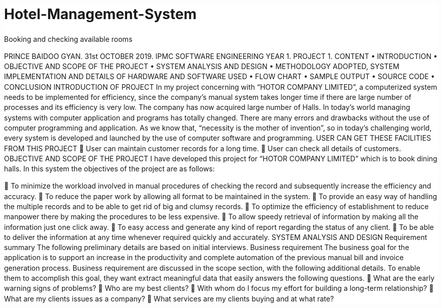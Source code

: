 # Hotel-Management-System
Booking and checking available rooms

PRINCE BAIDOO GYAN.
31st OCTOBER 2019.
IPMC SOFTWARE ENGINEERING YEAR 1.
PROJECT 1.
CONTENT
•	INTRODUCTION
•	OBJECTIVE AND SCOPE OF THE PROJECT
•	SYSTEM ANALYSIS AND DESIGN
•	METHODOLOGY ADOPTED, SYSTEM IMPLEMENTATION AND DETAILS OF HARDWARE AND SOFTWARE USED
•	FLOW CHART
•	SAMPLE OUTPUT
•	 SOURCE CODE
•	CONCLUSION
INTRODUCTION OF PROJECT
In my project concerning with “HOTOR COMPANY LIMITED”, a computerized system needs to be implemented for efficiency, since the company’s manual system takes longer time if there are large number of processes and its efficiency is very low. The company has now acquired large number of Halls. 
In today’s world managing systems with computer application and programs has totally changed. There are many errors and drawbacks without the use of computer programming and application.
		As we know that, “necessity is the mother of invention”, so in today’s challenging world, every system is developed and launched by the use of computer software and programming. 
USER CAN GET THESE FACILITIES FROM THIS PROJECT
	User can maintain customer records for a long time.
	User can check all details of customers.
OBJECTIVE AND SCOPE OF THE PROJECT
I have developed this project for “HOTOR COMPANY LIMITED” which is to book dining halls. In this system the objectives of the project are as follows:

	To minimize the workload involved in manual procedures of checking the record and subsequently increase the efficiency and accuracy.
	To reduce the paper work by allowing all format to be maintained in the system.
	To provide an easy way of handling the multiple records and to be able to get rid of big and clumsy records.
	To optimize the efficiency of establishment to reduce manpower there by making the procedures to be less expensive.
	To allow speedy retrieval of information by making all the information just one click away.
	To easy access and generate any kind of report regarding the status of any client.
	To be able to deliver the information at any time whenever required quickly and accurately.
SYSTEM ANALYSIS AND DESIGN
Requirement summary
The following preliminary details are based on initial interviews.
Business requirement
The business goal for the application is to support an increase in the productivity and complete automation of the previous manual bill and invoice generation process. Business requirement are discussed in the scope section, with the following additional details.
To enable them to accomplish this goal, they want extract meaningful data that easily answers the following questions.
	What are the early warning signs of problems?
	Who are my best clients?
	With whom do I focus my effort for building a long-term relationship?
	What are my clients issues as a company?
	What services are my clients buying and at what rate?
 